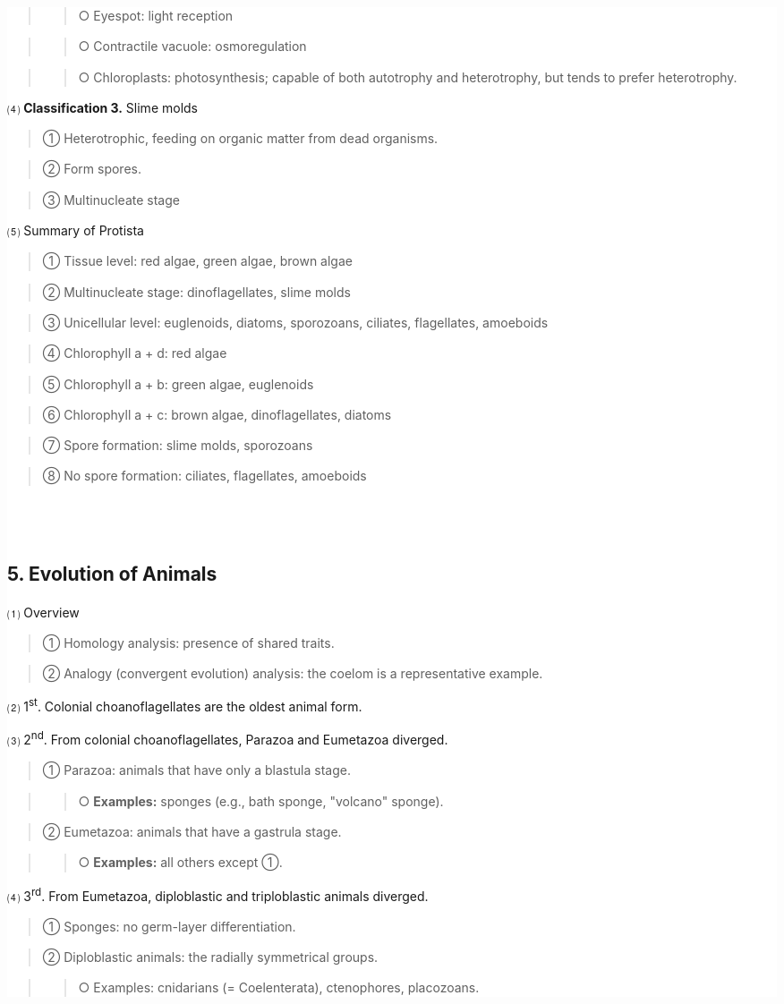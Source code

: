 >> ○ Eyespot: light reception

>> ○ Contractile vacuole: osmoregulation

>> ○ Chloroplasts: photosynthesis; capable of both autotrophy and heterotrophy, but tends to prefer heterotrophy.

⑷ <b>Classification 3.</b> Slime molds

> ① Heterotrophic, feeding on organic matter from dead organisms.

> ② Form spores.

> ③ Multinucleate stage

⑸ Summary of Protista

> ① Tissue level: red algae, green algae, brown algae

> ② Multinucleate stage: dinoflagellates, slime molds

> ③ Unicellular level: euglenoids, diatoms, sporozoans, ciliates, flagellates, amoeboids

> ④ Chlorophyll a + d: red algae

> ⑤ Chlorophyll a + b: green algae, euglenoids

> ⑥ Chlorophyll a + c: brown algae, dinoflagellates, diatoms

> ⑦ Spore formation: slime molds, sporozoans

> ⑧ No spore formation: ciliates, flagellates, amoeboids

<br>

<br>

## **5\. Evolution of Animals**

⑴ Overview

> ① Homology analysis: presence of shared traits.

> ② Analogy (convergent evolution) analysis: the coelom is a representative example.

⑵ 1<sup>st</sup>. Colonial choanoflagellates are the oldest animal form.

⑶ 2<sup>nd</sup>. From colonial choanoflagellates, Parazoa and Eumetazoa diverged.

> ① Parazoa: animals that have only a blastula stage.

>> ○ <b>Examples:</b> sponges (e.g., bath sponge, "volcano" sponge).

> ② Eumetazoa: animals that have a gastrula stage.

>> ○ <b>Examples:</b> all others except ①.

⑷ 3<sup>rd</sup>. From Eumetazoa, diploblastic and triploblastic animals diverged.

> ① Sponges: no germ-layer differentiation.

> ② Diploblastic animals: the radially symmetrical groups.

>> ○ Examples: cnidarians (= Coelenterata), ctenophores, placozoans.
